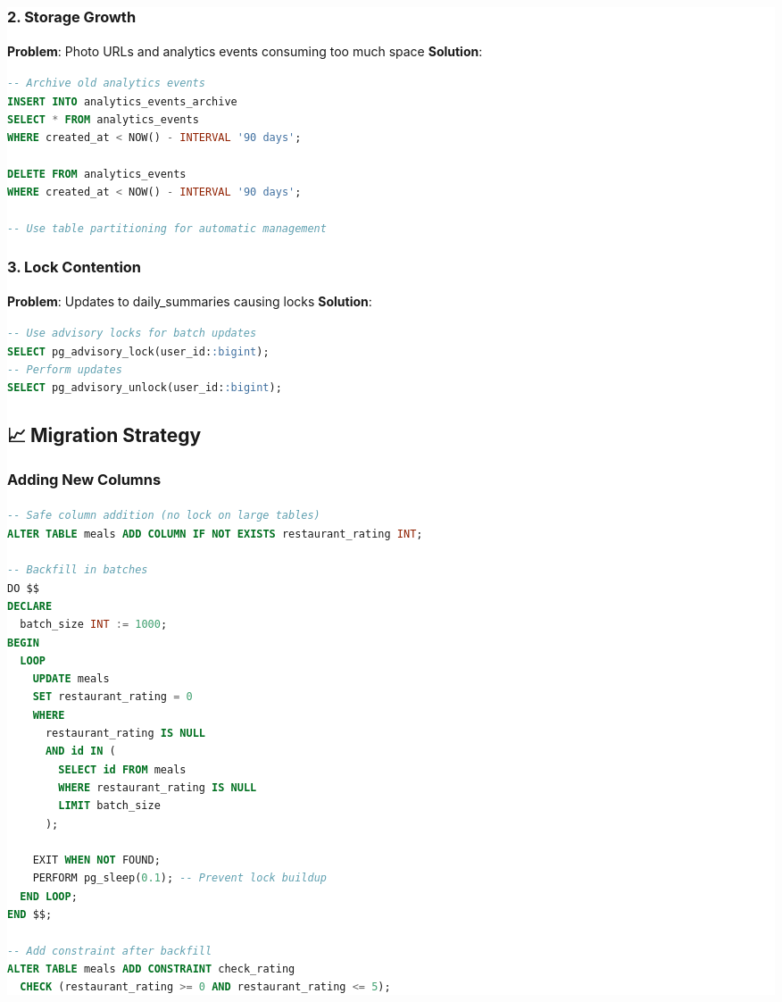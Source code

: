 ### 2. Storage Growth
**Problem**: Photo URLs and analytics events consuming too much space
**Solution**:
```sql
-- Archive old analytics events
INSERT INTO analytics_events_archive 
SELECT * FROM analytics_events 
WHERE created_at < NOW() - INTERVAL '90 days';

DELETE FROM analytics_events 
WHERE created_at < NOW() - INTERVAL '90 days';

-- Use table partitioning for automatic management
```

### 3. Lock Contention
**Problem**: Updates to daily_summaries causing locks
**Solution**:
```sql
-- Use advisory locks for batch updates
SELECT pg_advisory_lock(user_id::bigint);
-- Perform updates
SELECT pg_advisory_unlock(user_id::bigint);
```

## 📈 Migration Strategy

### Adding New Columns
```sql
-- Safe column addition (no lock on large tables)
ALTER TABLE meals ADD COLUMN IF NOT EXISTS restaurant_rating INT;

-- Backfill in batches
DO $$
DECLARE
  batch_size INT := 1000;
BEGIN
  LOOP
    UPDATE meals 
    SET restaurant_rating = 0 
    WHERE 
      restaurant_rating IS NULL 
      AND id IN (
        SELECT id FROM meals 
        WHERE restaurant_rating IS NULL 
        LIMIT batch_size
      );
    
    EXIT WHEN NOT FOUND;
    PERFORM pg_sleep(0.1); -- Prevent lock buildup
  END LOOP;
END $$;

-- Add constraint after backfill
ALTER TABLE meals ADD CONSTRAINT check_rating 
  CHECK (restaurant_rating >= 0 AND restaurant_rating <= 5);
```
